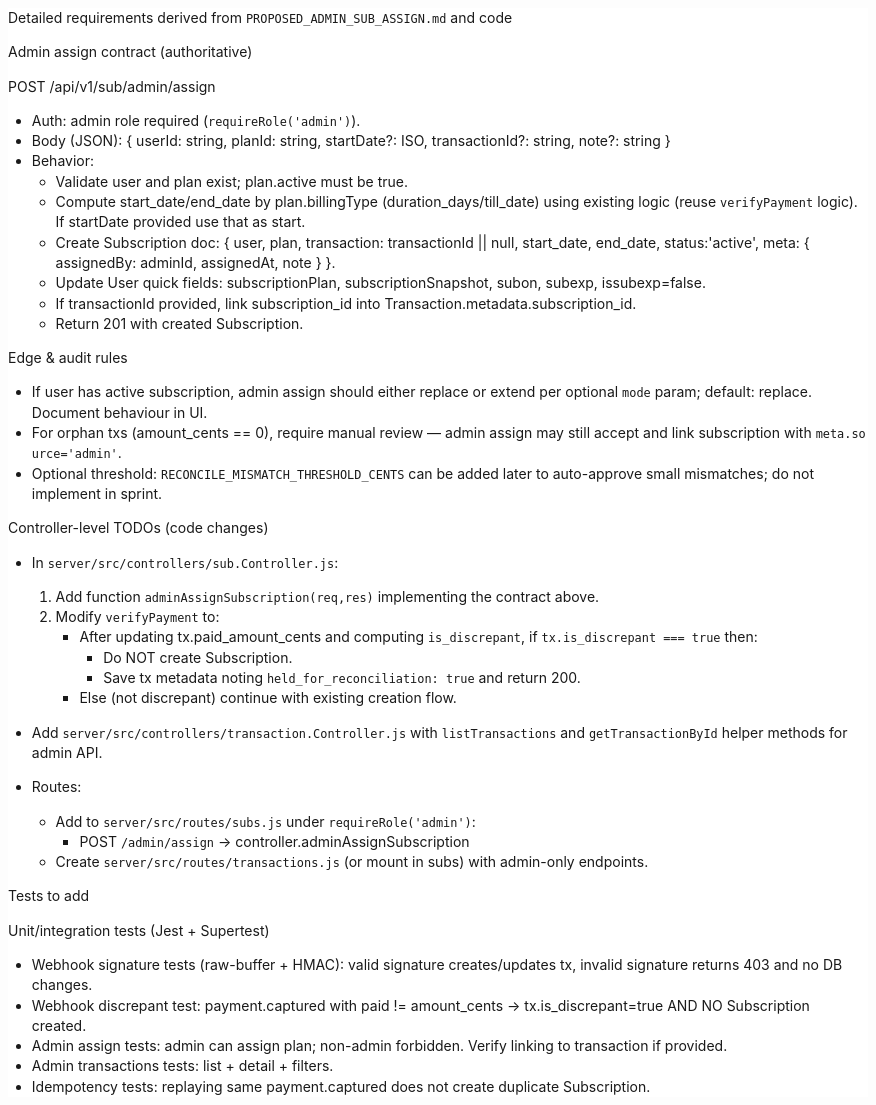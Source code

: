 Detailed requirements derived from `PROPOSED_ADMIN_SUB_ASSIGN.md` and code

Admin assign contract (authoritative)

POST /api/v1/sub/admin/assign

- Auth: admin role required (`requireRole('admin')`).
- Body (JSON): { userId: string, planId: string, startDate?: ISO, transactionId?: string, note?: string }
- Behavior:
  - Validate user and plan exist; plan.active must be true.
  - Compute start_date/end_date by plan.billingType (duration_days/till_date) using existing logic (reuse `verifyPayment` logic). If startDate provided use that as start.
  - Create Subscription doc: { user, plan, transaction: transactionId || null, start_date, end_date, status:'active', meta: { assignedBy: adminId, assignedAt, note } }.
  - Update User quick fields: subscriptionPlan, subscriptionSnapshot, subon, subexp, issubexp=false.
  - If transactionId provided, link subscription_id into Transaction.metadata.subscription_id.
  - Return 201 with created Subscription.

Edge & audit rules

- If user has active subscription, admin assign should either replace or extend per optional `mode` param; default: replace. Document behaviour in UI.
- For orphan txs (amount_cents == 0), require manual review — admin assign may still accept and link subscription with `meta.source='admin'`.
- Optional threshold: `RECONCILE_MISMATCH_THRESHOLD_CENTS` can be added later to auto-approve small mismatches; do not implement in sprint.

Controller-level TODOs (code changes)

- In `server/src/controllers/sub.Controller.js`:

  1. Add function `adminAssignSubscription(req,res)` implementing the contract above.
  2. Modify `verifyPayment` to:
     - After updating tx.paid_amount_cents and computing `is_discrepant`, if `tx.is_discrepant === true` then:
       - Do NOT create Subscription.
       - Save tx metadata noting `held_for_reconciliation: true` and return 200.
     - Else (not discrepant) continue with existing creation flow.

- Add `server/src/controllers/transaction.Controller.js` with `listTransactions` and `getTransactionById` helper methods for admin API.

- Routes:
  - Add to `server/src/routes/subs.js` under `requireRole('admin')`:
    - POST `/admin/assign` -> controller.adminAssignSubscription
  - Create `server/src/routes/transactions.js` (or mount in subs) with admin-only endpoints.

Tests to add

Unit/integration tests (Jest + Supertest)

- Webhook signature tests (raw-buffer + HMAC): valid signature creates/updates tx, invalid signature returns 403 and no DB changes.
- Webhook discrepant test: payment.captured with paid != amount_cents -> tx.is_discrepant=true AND NO Subscription created.
- Admin assign tests: admin can assign plan; non-admin forbidden. Verify linking to transaction if provided.
- Admin transactions tests: list + detail + filters.
- Idempotency tests: replaying same payment.captured does not create duplicate Subscription.
